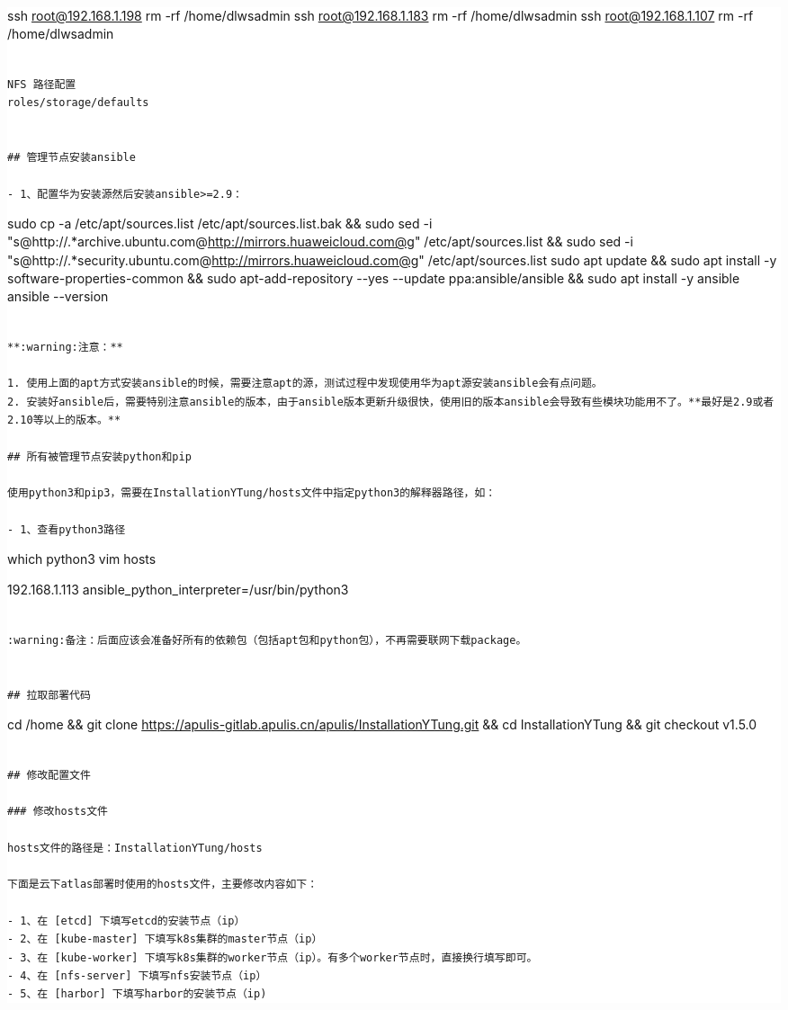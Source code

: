 ssh root@192.168.1.198 rm -rf /home/dlwsadmin
ssh root@192.168.1.183 rm -rf /home/dlwsadmin
ssh root@192.168.1.107 rm -rf /home/dlwsadmin

```

NFS 路径配置
roles/storage/defaults


## 管理节点安装ansible

- 1、配置华为安装源然后安装ansible>=2.9： 
  ```
  sudo cp -a /etc/apt/sources.list /etc/apt/sources.list.bak && sudo sed -i "s@http://.*archive.ubuntu.com@http://mirrors.huaweicloud.com@g" /etc/apt/sources.list && sudo sed -i "s@http://.*security.ubuntu.com@http://mirrors.huaweicloud.com@g" /etc/apt/sources.list
  sudo apt update &&  sudo apt install -y software-properties-common && sudo apt-add-repository --yes --update ppa:ansible/ansible && sudo apt install -y ansible
  ansible --version
  ```

**:warning:注意：**

1. 使用上面的apt方式安装ansible的时候，需要注意apt的源，测试过程中发现使用华为apt源安装ansible会有点问题。
2. 安装好ansible后，需要特别注意ansible的版本，由于ansible版本更新升级很快，使用旧的版本ansible会导致有些模块功能用不了。**最好是2.9或者2.10等以上的版本。**

## 所有被管理节点安装python和pip

使用python3和pip3，需要在InstallationYTung/hosts文件中指定python3的解释器路径，如：

- 1、查看python3路径

```

which python3
vim hosts

192.168.1.113 ansible_python_interpreter=/usr/bin/python3

```

:warning:备注：后面应该会准备好所有的依赖包（包括apt包和python包），不再需要联网下载package。


## 拉取部署代码

```

cd /home && git clone https://apulis-gitlab.apulis.cn/apulis/InstallationYTung.git && cd InstallationYTung && git checkout v1.5.0

```

## 修改配置文件

### 修改hosts文件

hosts文件的路径是：InstallationYTung/hosts

下面是云下atlas部署时使用的hosts文件，主要修改内容如下：

- 1、在 [etcd] 下填写etcd的安装节点（ip）
- 2、在 [kube-master] 下填写k8s集群的master节点（ip）
- 3、在 [kube-worker] 下填写k8s集群的worker节点（ip）。有多个worker节点时，直接换行填写即可。
- 4、在 [nfs-server] 下填写nfs安装节点（ip）
- 5、在 [harbor] 下填写harbor的安装节点（ip)

```